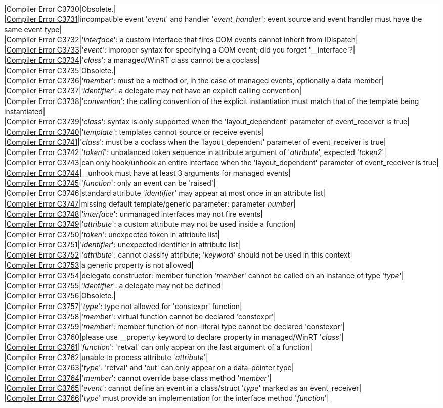 |Compiler Error C3730|Obsolete.|  
|[Compiler Error C3731](compiler-error-c3731.md)|incompatible event '*event*' and handler '*event_handler*'; event source and event handler must have the same event type|  
|[Compiler Error C3732](compiler-error-c3732.md)|'*interface*': a custom interface that fires COM events cannot inherit from IDispatch|  
|[Compiler Error C3733](compiler-error-c3733.md)|'*event*': improper syntax for specifying a COM event; did you forget '__interface'?|  
|[Compiler Error C3734](compiler-error-c3734.md)|'*class*': a managed/WinRT class cannot be a coclass|  
|Compiler Error C3735|Obsolete.|  
|[Compiler Error C3736](compiler-error-c3736.md)|'*member*': must be a method or, in the case of managed events, optionally a data member|  
|[Compiler Error C3737](compiler-error-c3737.md)|'*identifier*': a delegate may not have an explicit calling convention|  
|[Compiler Error C3738](compiler-error-c3738.md)|'*convention*': the calling convention of the explicit instantiation must match that of the template being instantiated|  
|[Compiler Error C3739](compiler-error-c3739.md)|'*class*': syntax is only supported when the 'layout\_dependent' parameter of event_receiver is true|  
|[Compiler Error C3740](compiler-error-c3740.md)|'*template*': templates cannot source or receive events|  
|[Compiler Error C3741](compiler-error-c3741.md)|'*class*': must be a coclass when the 'layout\_dependent' parameter of event_receiver is true|  
|Compiler Error C3742|'*token1*': unbalanced token sequence in attribute argument of '*attribute*', expected '*token2*'|  
|[Compiler Error C3743](compiler-error-c3743.md)|can only hook/unhook an entire interface when the 'layout_dependent' parameter of event_receiver is true|  
|[Compiler Error C3744](compiler-error-c3744.md)|__unhook must have at least 3 arguments for managed events|  
|[Compiler Error C3745](compiler-error-c3745.md)|'*function*': only an event can be 'raised'|  
|Compiler Error C3746|standard attribute '*identifier*' may appear at most once in an attribute list|  
|[Compiler Error C3747](compiler-error-c3747.md)|missing default template/generic parameter: parameter *number*|  
|[Compiler Error C3748](compiler-error-c3748.md)|'*interface*': unmanaged interfaces may not fire events|  
|[Compiler Error C3749](compiler-error-c3749.md)|'*attribute*': a custom attribute may not be used inside a function|  
|Compiler Error C3750|'*token*': unexpected token in attribute list|  
|Compiler Error C3751|'*identifier*': unexpected identifier in attribute list|  
|[Compiler Error C3752](compiler-error-c3752.md)|'*attribute*': cannot classify attribute; '*keyword*' should not be used in this context|  
|[Compiler Error C3753](compiler-error-c3753.md)|a generic property is not allowed|  
|[Compiler Error C3754](compiler-error-c3754.md)|delegate constructor: member function '*member*' cannot be called on an instance of type '*type*'|  
|[Compiler Error C3755](compiler-error-c3755.md)|'*identifier*': a delegate may not be defined|  
|Compiler Error C3756|Obsolete.|  
|Compiler Error C3757|'*type*': type not allowed for 'constexpr' function|  
|Compiler Error C3758|'*member*': virtual function cannot be declared 'constexpr'|  
|Compiler Error C3759|'*member*': member function of non-literal type cannot be declared 'constexpr'|  
|Compiler Error C3760|please use __property keyword to declare property in managed/WinRT '*class*'|  
|[Compiler Error C3761](compiler-error-c3761.md)|'*function*': 'retval' can only appear on the last argument of a function|  
|[Compiler Error C3762](compiler-error-c3762.md)|unable to process attribute '*attribute*'|  
|[Compiler Error C3763](compiler-error-c3763.md)|'*type*': 'retval' and 'out' can only appear on a data-pointer type|  
|[Compiler Error C3764](compiler-error-c3764.md)|'*member*': cannot override base class method '*member*'|  
|[Compiler Error C3765](compiler-error-c3765.md)|'*event*': cannot define an event in a class/struct '*type*' marked as an event_receiver|  
|[Compiler Error C3766](compiler-error-c3766.md)|'*type*' must provide an implementation for the interface method '*function*'|  